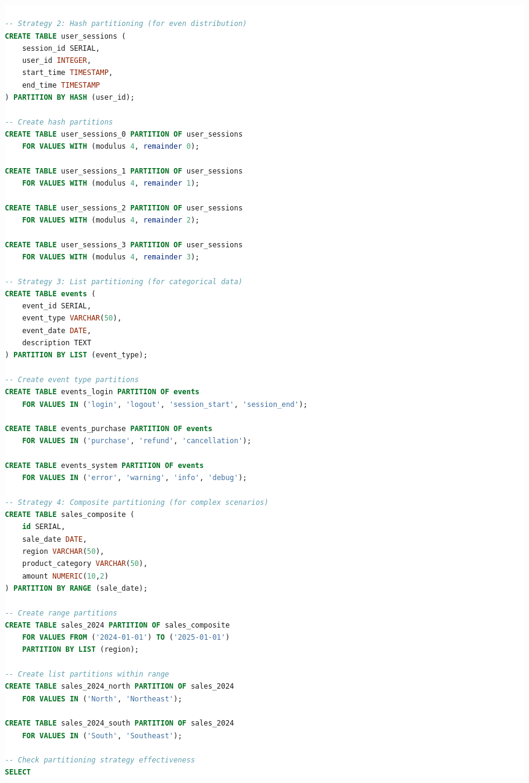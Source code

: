 ```sql

-- Strategy 2: Hash partitioning (for even distribution)
CREATE TABLE user_sessions (
    session_id SERIAL,
    user_id INTEGER,
    start_time TIMESTAMP,
    end_time TIMESTAMP
) PARTITION BY HASH (user_id);

-- Create hash partitions
CREATE TABLE user_sessions_0 PARTITION OF user_sessions
    FOR VALUES WITH (modulus 4, remainder 0);

CREATE TABLE user_sessions_1 PARTITION OF user_sessions
    FOR VALUES WITH (modulus 4, remainder 1);

CREATE TABLE user_sessions_2 PARTITION OF user_sessions
    FOR VALUES WITH (modulus 4, remainder 2);

CREATE TABLE user_sessions_3 PARTITION OF user_sessions
    FOR VALUES WITH (modulus 4, remainder 3);

-- Strategy 3: List partitioning (for categorical data)
CREATE TABLE events (
    event_id SERIAL,
    event_type VARCHAR(50),
    event_date DATE,
    description TEXT
) PARTITION BY LIST (event_type);

-- Create event type partitions
CREATE TABLE events_login PARTITION OF events
    FOR VALUES IN ('login', 'logout', 'session_start', 'session_end');

CREATE TABLE events_purchase PARTITION OF events
    FOR VALUES IN ('purchase', 'refund', 'cancellation');

CREATE TABLE events_system PARTITION OF events
    FOR VALUES IN ('error', 'warning', 'info', 'debug');

-- Strategy 4: Composite partitioning (for complex scenarios)
CREATE TABLE sales_composite (
    id SERIAL,
    sale_date DATE,
    region VARCHAR(50),
    product_category VARCHAR(50),
    amount NUMERIC(10,2)
) PARTITION BY RANGE (sale_date);

-- Create range partitions
CREATE TABLE sales_2024 PARTITION OF sales_composite
    FOR VALUES FROM ('2024-01-01') TO ('2025-01-01')
    PARTITION BY LIST (region);

-- Create list partitions within range
CREATE TABLE sales_2024_north PARTITION OF sales_2024
    FOR VALUES IN ('North', 'Northeast');

CREATE TABLE sales_2024_south PARTITION OF sales_2024
    FOR VALUES IN ('South', 'Southeast');

-- Check partitioning strategy effectiveness
SELECT 
```